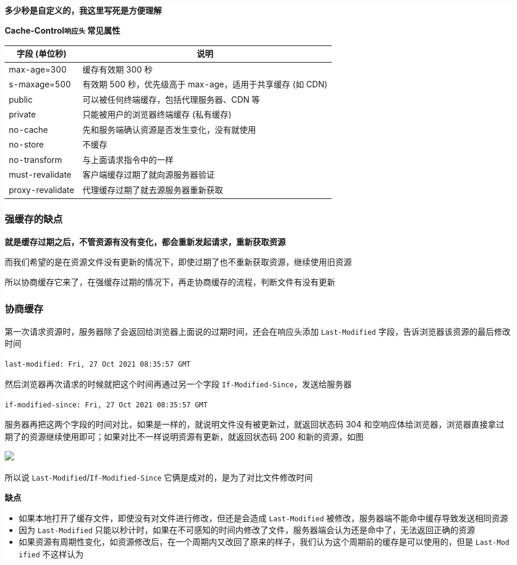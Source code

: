 **多少秒是自定义的，我这里写死是方便理解**

**Cache-Control`响应头` 常见属性**

| 字段 (单位秒) | 说明 |
| --- | --- |
| max-age=300 | 缓存有效期 300 秒 |
| s-maxage=500 | 有效期 500 秒，优先级高于 max-age，适用于共享缓存 (如 CDN) |
| public | 可以被任何终端缓存，包括代理服务器、CDN 等 |
| private | 只能被用户的浏览器终端缓存 (私有缓存) |
| no-cache | 先和服务端确认资源是否发生变化，没有就使用 |
| no-store | 不缓存 |
| no-transform | 与上面请求指令中的一样 |
| must-revalidate | 客户端缓存过期了就向源服务器验证 |
| proxy-revalidate | 代理缓存过期了就去源服务器重新获取 |

### 强缓存的缺点

**就是缓存过期之后，不管资源有没有变化，都会重新发起请求，重新获取资源**

而我们希望的是在资源文件没有更新的情况下，即使过期了也不重新获取资源，继续使用旧资源

所以协商缓存它来了，在强缓存过期的情况下，再走协商缓存的流程，判断文件有没有更新

### 协商缓存

第一次请求资源时，服务器除了会返回给浏览器上面说的过期时间，还会在响应头添加 `Last-Modified` 字段，告诉浏览器该资源的最后修改时间

```
last-modified: Fri, 27 Oct 2021 08:35:57 GMT
```

然后浏览器再次请求的时候就把这个时间再通过另一个字段 `If-Modified-Since`，发送给服务器

```
if-modified-since: Fri, 27 Oct 2021 08:35:57 GMT
```

服务器再把这两个字段的时间对比，如果是一样的，就说明文件没有被更新过，就返回状态码 304 和空响应体给浏览器，浏览器直接拿过期了的资源继续使用即可；如果对比不一样说明资源有更新，就返回状态码 200 和新的资源，如图

![](https://cdn.wallleap.cn/img/pic/illustration/202308041715064.jpeg)

所以说 `Last-Modified`/`If-Modified-Since` 它俩是成对的，是为了对比文件修改时间

**缺点**

- 如果本地打开了缓存文件，即使没有对文件进行修改，但还是会造成 `Last-Modified` 被修改，服务器端不能命中缓存导致发送相同资源
- 因为 `Last-Modified` 只能以秒计时，如果在不可感知的时间内修改了文件，服务器端会认为还是命中了，无法返回正确的资源
- 如果资源有周期性变化，如资源修改后，在一个周期内又改回了原来的样子，我们认为这个周期前的缓存是可以使用的，但是 `Last-Modified` 不这样认为
